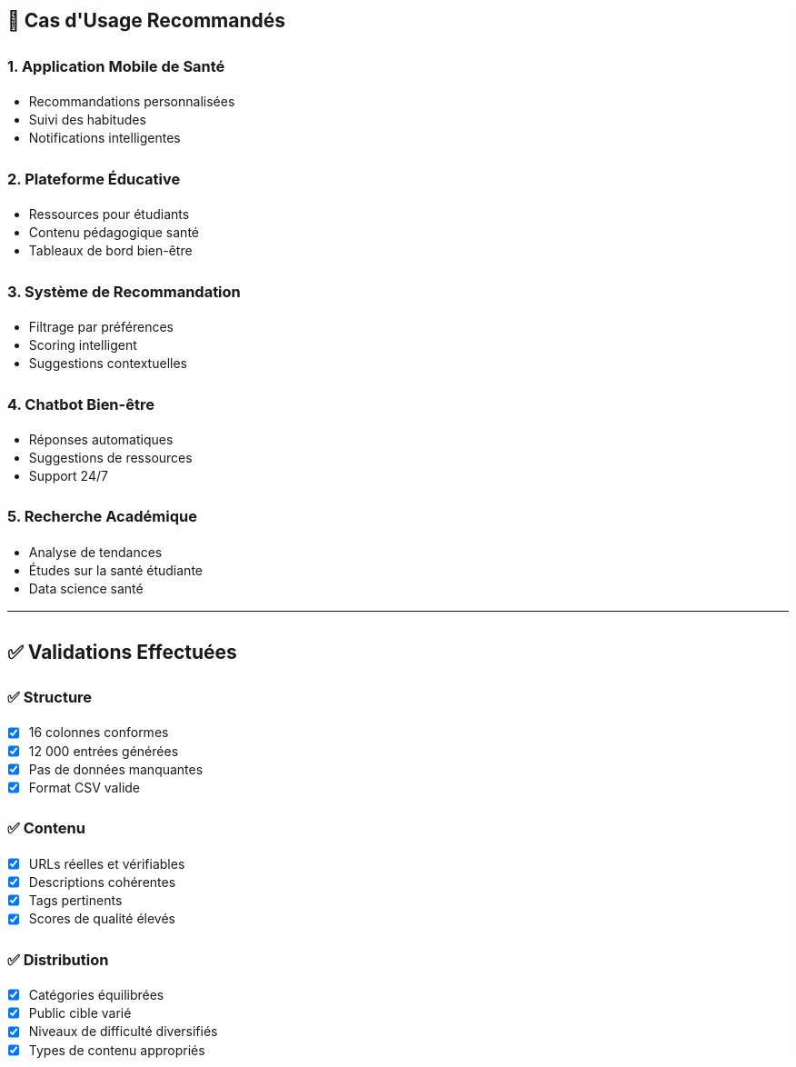 
## 🎯 Cas d'Usage Recommandés

### 1. Application Mobile de Santé
- Recommandations personnalisées
- Suivi des habitudes
- Notifications intelligentes

### 2. Plateforme Éducative
- Ressources pour étudiants
- Contenu pédagogique santé
- Tableaux de bord bien-être

### 3. Système de Recommandation
- Filtrage par préférences
- Scoring intelligent
- Suggestions contextuelles

### 4. Chatbot Bien-être
- Réponses automatiques
- Suggestions de ressources
- Support 24/7

### 5. Recherche Académique
- Analyse de tendances
- Études sur la santé étudiante
- Data science santé

---

## ✅ Validations Effectuées

### ✅ Structure
- [x] 16 colonnes conformes
- [x] 12 000 entrées générées
- [x] Pas de données manquantes
- [x] Format CSV valide

### ✅ Contenu
- [x] URLs réelles et vérifiables
- [x] Descriptions cohérentes
- [x] Tags pertinents
- [x] Scores de qualité élevés

### ✅ Distribution
- [x] Catégories équilibrées
- [x] Public cible varié
- [x] Niveaux de difficulté diversifiés
- [x] Types de contenu appropriés
